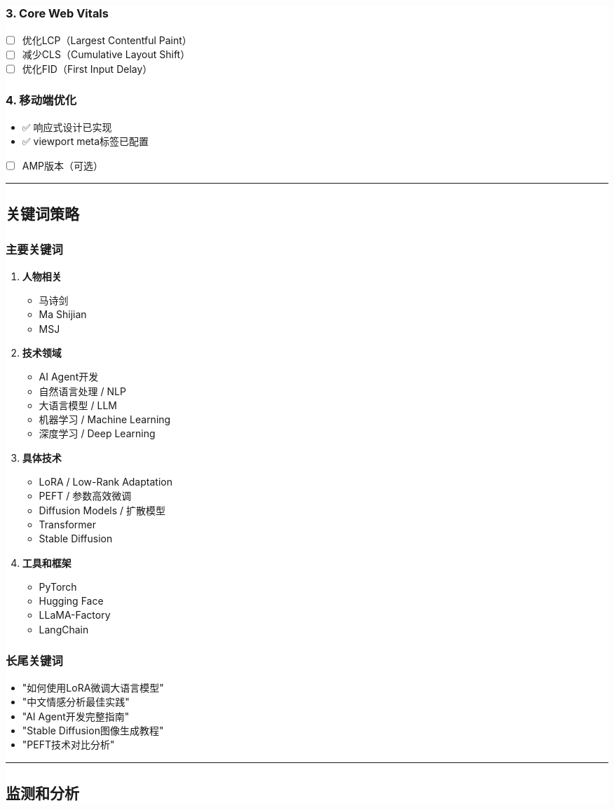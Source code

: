 ### 3. Core Web Vitals
- [ ] 优化LCP（Largest Contentful Paint）
- [ ] 减少CLS（Cumulative Layout Shift）
- [ ] 优化FID（First Input Delay）

### 4. 移动端优化
- ✅ 响应式设计已实现
- ✅ viewport meta标签已配置
- [ ] AMP版本（可选）

---

## 关键词策略

### 主要关键词
1. **人物相关**
   - 马诗剑
   - Ma Shijian
   - MSJ

2. **技术领域**
   - AI Agent开发
   - 自然语言处理 / NLP
   - 大语言模型 / LLM
   - 机器学习 / Machine Learning
   - 深度学习 / Deep Learning

3. **具体技术**
   - LoRA / Low-Rank Adaptation
   - PEFT / 参数高效微调
   - Diffusion Models / 扩散模型
   - Transformer
   - Stable Diffusion

4. **工具和框架**
   - PyTorch
   - Hugging Face
   - LLaMA-Factory
   - LangChain

### 长尾关键词
- "如何使用LoRA微调大语言模型"
- "中文情感分析最佳实践"
- "AI Agent开发完整指南"
- "Stable Diffusion图像生成教程"
- "PEFT技术对比分析"

---

## 监测和分析
